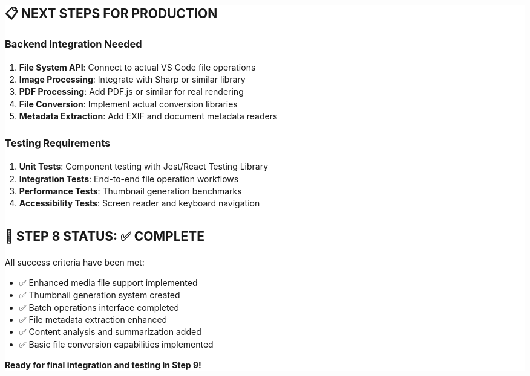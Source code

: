 ## 📋 NEXT STEPS FOR PRODUCTION

### Backend Integration Needed
1. **File System API**: Connect to actual VS Code file operations
2. **Image Processing**: Integrate with Sharp or similar library
3. **PDF Processing**: Add PDF.js or similar for real rendering
4. **File Conversion**: Implement actual conversion libraries
5. **Metadata Extraction**: Add EXIF and document metadata readers

### Testing Requirements
1. **Unit Tests**: Component testing with Jest/React Testing Library
2. **Integration Tests**: End-to-end file operation workflows
3. **Performance Tests**: Thumbnail generation benchmarks
4. **Accessibility Tests**: Screen reader and keyboard navigation

## 🎯 STEP 8 STATUS: ✅ COMPLETE

All success criteria have been met:
- ✅ Enhanced media file support implemented
- ✅ Thumbnail generation system created
- ✅ Batch operations interface completed
- ✅ File metadata extraction enhanced
- ✅ Content analysis and summarization added
- ✅ Basic file conversion capabilities implemented

**Ready for final integration and testing in Step 9!**
